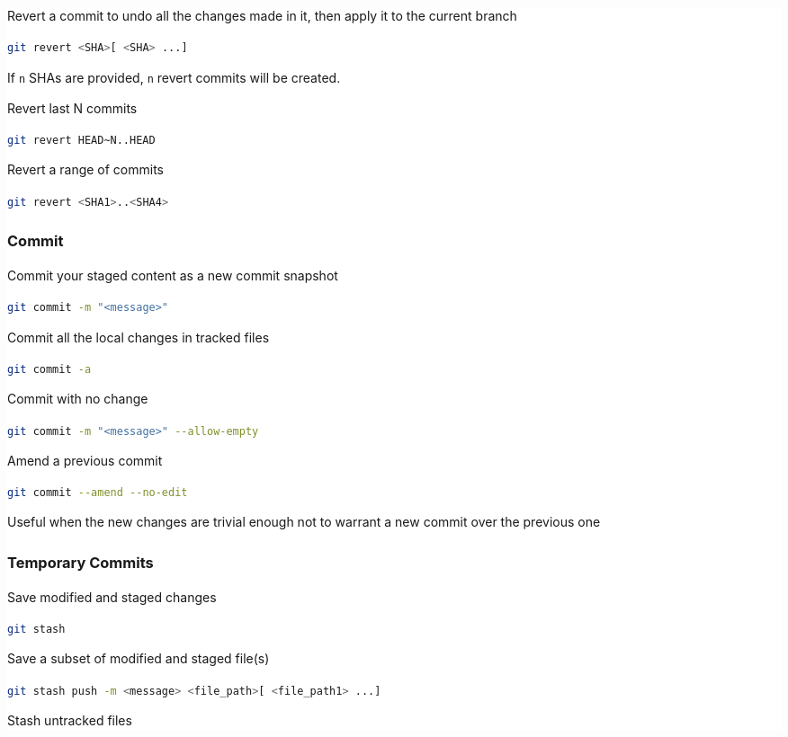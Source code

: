 Revert a commit to undo all the changes made in it, then apply it to the current branch

```bash
git revert <SHA>[ <SHA> ...]
```

If `n` SHAs are provided, `n` revert commits will be created.

Revert last N commits

```bash
git revert HEAD~N..HEAD
```

Revert a range of commits

```bash
git revert <SHA1>..<SHA4>
```

### Commit

Commit your staged content as a new commit snapshot

```bash
git commit -m "<message>"
```

Commit all the local changes in tracked files

```bash
git commit -a
```

Commit with no change

```bash
git commit -m "<message>" --allow-empty
```

Amend a previous commit

```bash
git commit --amend --no-edit
```

Useful when the new changes are trivial enough not to warrant a new commit over the previous one

### Temporary Commits

Save modified and staged changes

```bash
git stash
```

Save a subset of modified and staged file(s)

```bash
git stash push -m <message> <file_path>[ <file_path1> ...]
```

Stash untracked files
